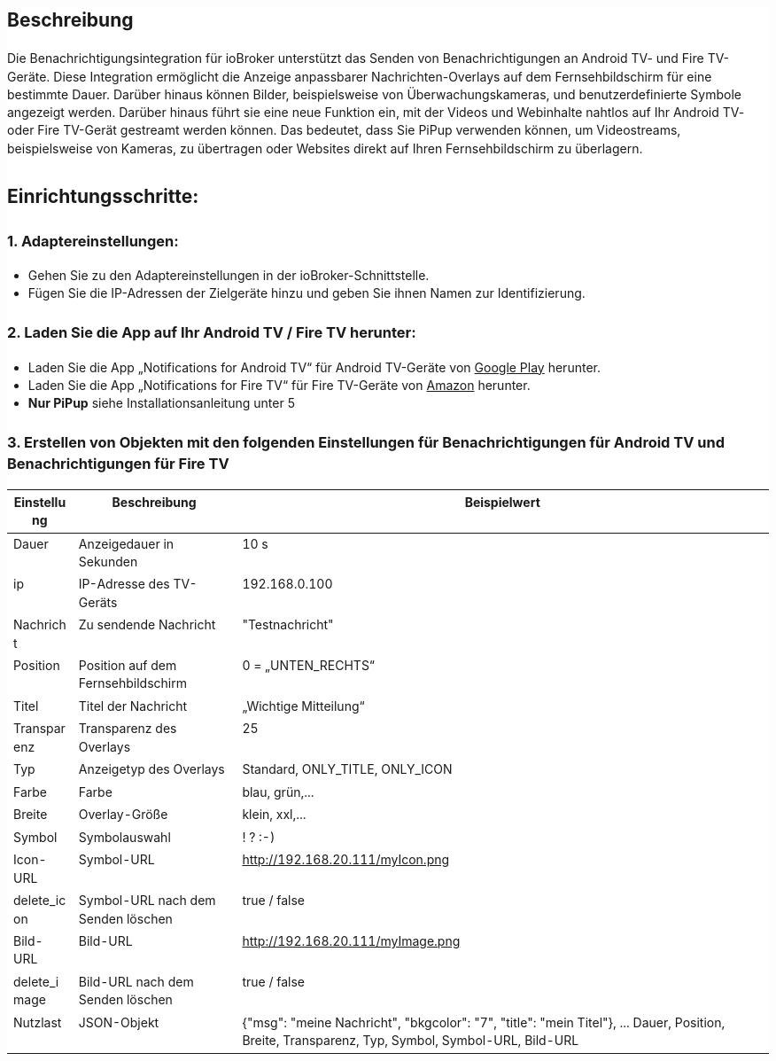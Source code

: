 ## Beschreibung
Die Benachrichtigungsintegration für ioBroker unterstützt das Senden von Benachrichtigungen an Android TV- und Fire TV-Geräte. Diese Integration ermöglicht die Anzeige anpassbarer Nachrichten-Overlays auf dem Fernsehbildschirm für eine bestimmte Dauer. Darüber hinaus können Bilder, beispielsweise von Überwachungskameras, und benutzerdefinierte Symbole angezeigt werden. Darüber hinaus führt sie eine neue Funktion ein, mit der Videos und Webinhalte nahtlos auf Ihr Android TV- oder Fire TV-Gerät gestreamt werden können. Das bedeutet, dass Sie PiPup verwenden können, um Videostreams, beispielsweise von Kameras, zu übertragen oder Websites direkt auf Ihren Fernsehbildschirm zu überlagern.

## Einrichtungsschritte:
### 1. Adaptereinstellungen:
- Gehen Sie zu den Adaptereinstellungen in der ioBroker-Schnittstelle.
- Fügen Sie die IP-Adressen der Zielgeräte hinzu und geben Sie ihnen Namen zur Identifizierung.

### 2. Laden Sie die App auf Ihr Android TV / Fire TV herunter:
- Laden Sie die App „Notifications for Android TV“ für Android TV-Geräte von [Google Play](https://play.google.com/store/apps/details?id=de.cyberdream.androidtv.notifications.google) herunter.
- Laden Sie die App „Notifications for Fire TV“ für Fire TV-Geräte von [Amazon](https://www.amazon.com/Christian-Fees-Notifications-for-Fire/dp/B00OESCXEK) herunter.
- **Nur PiPup** siehe Installationsanleitung unter 5

### 3. Erstellen von Objekten mit den folgenden Einstellungen für Benachrichtigungen für Android TV und Benachrichtigungen für Fire TV
| Einstellung | Beschreibung | Beispielwert |
| -------------- | ------------------------------------------- | ------------------------- |
| Dauer | Anzeigedauer in Sekunden | 10 s |
| ip | IP-Adresse des TV-Geräts | 192.168.0.100 |
| Nachricht | Zu sendende Nachricht | "Testnachricht" |
| Position | Position auf dem Fernsehbildschirm | 0 = „UNTEN_RECHTS“ |
| Titel | Titel der Nachricht | „Wichtige Mitteilung“ |
| Transparenz | Transparenz des Overlays | 25 |
| Typ | Anzeigetyp des Overlays | Standard, ONLY_TITLE, ONLY_ICON |
| Farbe | Farbe | blau, grün,... |
| Breite | Overlay-Größe | klein, xxl,... |
| Symbol | Symbolauswahl | ! ? :-) |
| Icon-URL | Symbol-URL | http://192.168.20.111/myIcon.png |
| delete_icon | Symbol-URL nach dem Senden löschen | true / false |
| Bild-URL | Bild-URL | http://192.168.20.111/myImage.png |
| delete_image | Bild-URL nach dem Senden löschen | true / false |
| Nutzlast | JSON-Objekt | {"msg": "meine Nachricht", "bkgcolor": "7", "title": "mein Titel"}, ... Dauer, Position, Breite, Transparenz, Typ, Symbol, Symbol-URL, Bild-URL |
